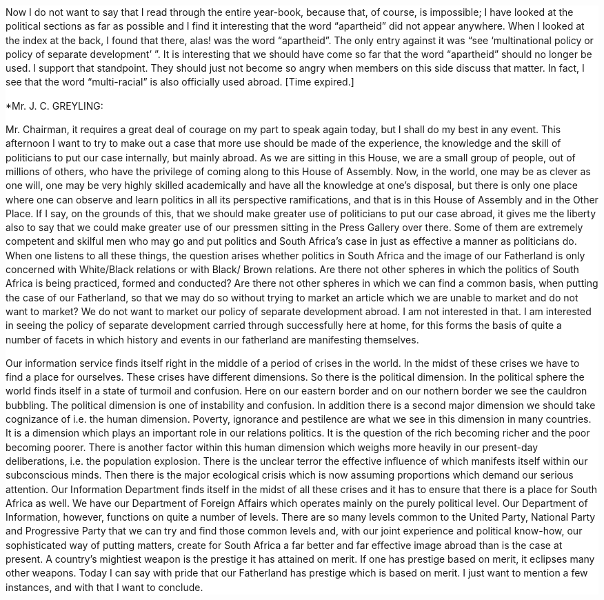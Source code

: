 <p>Now I do not want to say that I read through the entire year-book, because that, of course, is impossible; I have looked at the political sections as far as possible and I find it interesting that the word &#x201C;apartheid&#x201D; did not appear anywhere. When I looked at the index at the back, I found that there, alas! was the word &#x201C;apartheid&#x201D;. The only entry against it was &#x201C;see &#x2018;multinational policy or policy of separate development&#x2019; &#x201D;. It is interesting that we should have come so far that the word &#x201C;apartheid&#x201D; should no longer be used. I support that standpoint. They should just not become so angry when members on this side discuss that matter. In fact, I see that the word &#x201C;multi-racial&#x201D; is also officially used abroad. [Time expired.]</p>

</speech>

<speech by="#greyling">

<from>*Mr. <person refersTo="hansard_za">J. C. GREYLING</person>:</from>

<p>Mr. Chairman, it requires a great deal of courage on my part to speak again today, but I shall do my best in any event. This afternoon I want to try to make out a case that more use should be made of the experience, the knowledge and the skill of politicians to put our case internally, but mainly abroad. <span class="col_4277-4278" refersTo="page_0929"/>As we are sitting in this House, we are a small group of people, out of millions of others, who have the privilege of coming along to this House of Assembly. Now, in the world, one may be as clever as one will, one may be very highly skilled academically and have all the knowledge at one&#x2019;s disposal, but there is only one place where one can observe and learn politics in all its perspective ramifications, and that is in this House of Assembly and in the Other Place. If I say, on the grounds of this, that we should make greater use of politicians to put our case abroad, it gives me the liberty also to say that we could make greater use of our pressmen sitting in the Press Gallery over there. Some of them are extremely competent and skilful men who may go and put politics and South Africa&#x2019;s case in just as effective a manner as politicians do. When one listens to all these things, the question arises whether politics in South Africa and the image of our Fatherland is only concerned with White/Black relations or with Black/ Brown relations. Are there not other spheres in which the politics of South Africa is being practiced, formed and conducted&#x003F; Are there not other spheres in which we can find a common basis, when putting the case of our Fatherland, so that we may do so without trying to market an article which we are unable to market and do not want to market&#x003F; We do not want to market our policy of separate development abroad. I am not interested in that. I am interested in seeing the policy of separate development carried through successfully here at home, for this forms the basis of quite a number of facets in which history and events in our fatherland are manifesting themselves.</p>

<p>Our information service finds itself right in the middle of a period of crises in the world. In the midst of these crises we have to find a place for ourselves. These crises have different dimensions. So there is the political dimension. In the political sphere the world finds itself in a state of turmoil and confusion. Here on our eastern border and on our nothern border we see the cauldron bubbling. The political dimension is one of instability and confusion. In addition there is a second major dimension we should take cognizance of i.e. the human dimension. Poverty, ignorance and pestilence are what we see in this dimension in many countries. It is a dimension which plays an important role in our relations politics. It is the question of the rich becoming richer and the poor becoming poorer. There is another factor within this human dimension which weighs more heavily in our present-day deliberations, i.e. the population explosion. There is the unclear terror the effective influence of which manifests itself within our subconscious minds. Then there is the major ecological crisis which is now assuming proportions which demand our serious attention. Our Information Department finds itself in the midst of all these crises and it has to ensure that there is a place for South Africa as well. We have our Department of Foreign Affairs which operates mainly on the purely political level. Our Department of Information, however, functions on quite a number of levels. There are so many levels common to the United Party, National Party and Progressive Party that we can try and find those common levels and, with our joint experience and political know-how, our sophisticated way of putting matters, create for South Africa a far better and far effective image abroad than is the case at present. A country&#x2019;s mightiest weapon is the prestige it has attained on merit. If one has prestige based on merit, it eclipses many other weapons. Today I can say with pride that our Fatherland has prestige which is based on merit. I just want to mention a few instances, and with that I want to conclude.</p>
